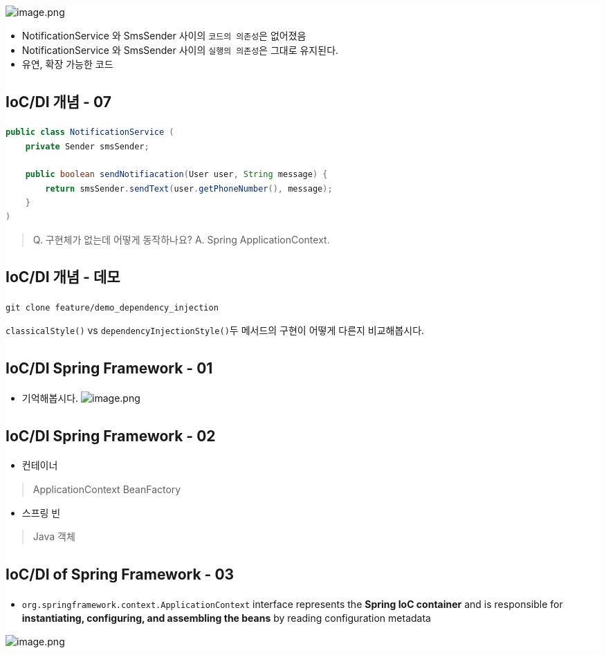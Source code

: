 ![image.png](https://nhnent.dooray.com/share/posts/YhZXrT4MRL6TFHMalXX5LQ/files/2520193457876077264)

- NotificationService 와 SmsSender 사이의 `코드의 의존성`은 없어졌음
- NotificationService 와 SmsSender 사이의 `실행의 의존성`은 그대로 유지된다.
- 유연, 확장 가능한 코드

## IoC/DI 개념 - 07

```java
public class NotificationService (
    private Sender smsSender;

    public boolean sendNotifiacation(User user, String message) {
        return smsSender.sendText(user.getPhoneNumber(), message);
    }
)
```

> Q. 구현체가 없는데 어떻게 동작하나요?
> A. Spring ApplicationContext.

## IoC/DI 개념 - 데모

```
git clone feature/demo_dependency_injection
```

`classicalStyle()` vs `dependencyInjectionStyle()`두 메서드의 구현이 어떻게 다른지 비교해봅시다.

## IoC/DI Spring Framework - 01

- 기억해봅시다.
  ![image.png](https://nhnent.dooray.com/share/posts/YhZXrT4MRL6TFHMalXX5LQ/files/2520077396676778598)

## IoC/DI Spring Framework - 02

- 컨테이너

> ApplicationContext
> BeanFactory

- 스프링 빈

> Java 객체

## IoC/DI of Spring Framework - 03

- `org.springframework.context.ApplicationContext` interface represents the **Spring IoC container** and is responsible for **instantiating, configuring, and assembling the beans** by reading configuration metadata

![image.png](https://nhnent.dooray.com/share/posts/YhZXrT4MRL6TFHMalXX5LQ/files/2520193927518213532)
